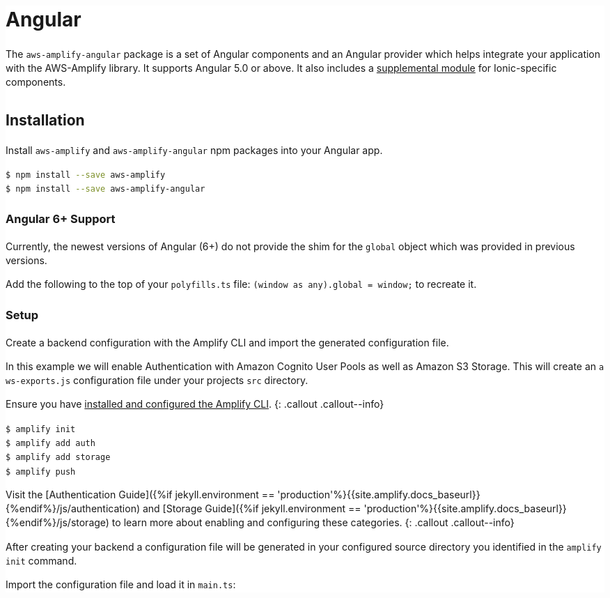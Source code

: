 ---
---

# Angular

The `aws-amplify-angular` package is a set of Angular components and an Angular provider which helps integrate your application with the AWS-Amplify library.  It supports Angular 5.0 or above.  It also includes a [supplemental module](#ionic-4-components) for Ionic-specific components.

## Installation

Install `aws-amplify` and `aws-amplify-angular` npm packages into your Angular app.

```bash
$ npm install --save aws-amplify 
$ npm install --save aws-amplify-angular 
```

### Angular 6+ Support

Currently, the newest versions of Angular (6+) do not provide the shim for the  `global` object which was provided in previous versions.

Add the following to the top of your `polyfills.ts` file: ```(window as any).global = window;``` to recreate it.

### Setup

Create a backend configuration with the Amplify CLI and import the generated configuration file. 

In this example we will enable Authentication with Amazon Cognito User Pools as well as Amazon S3 Storage. This will create an `aws-exports.js` configuration file under your projects `src` directory. 

Ensure you have <a href="https://github.com/aws-amplify/amplify-cli" target="_blank">installed and configured the Amplify CLI</a>.
{: .callout .callout--info}

```bash
$ amplify init
$ amplify add auth
$ amplify add storage
$ amplify push
```

Visit the [Authentication Guide]({%if jekyll.environment == 'production'%}{{site.amplify.docs_baseurl}}{%endif%}/js/authentication) and [Storage Guide]({%if jekyll.environment == 'production'%}{{site.amplify.docs_baseurl}}{%endif%}/js/storage) to learn more about enabling and configuring these categories.
{: .callout .callout--info}

After creating your backend a configuration file will be generated in your configured source directory you identified in the `amplify init` command.

Import the configuration file and load it in `main.ts`: 

